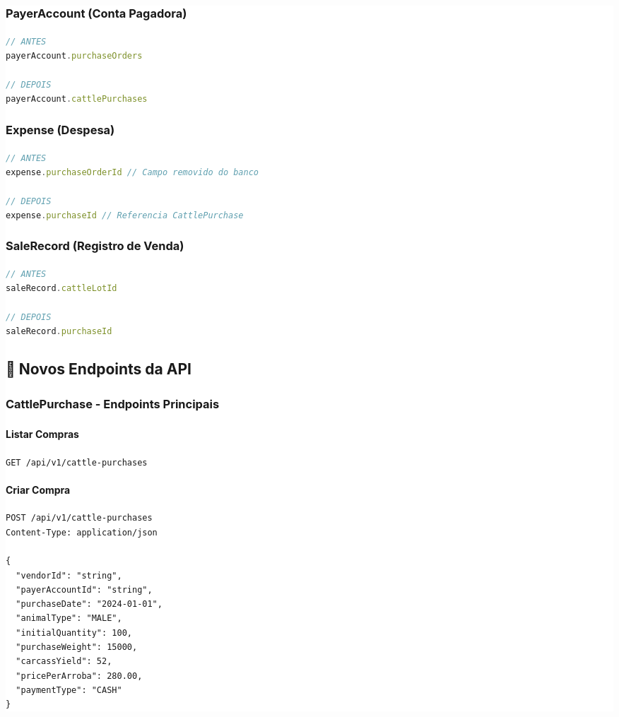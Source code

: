 ### PayerAccount (Conta Pagadora)
```typescript
// ANTES
payerAccount.purchaseOrders

// DEPOIS
payerAccount.cattlePurchases
```

### Expense (Despesa)
```typescript
// ANTES
expense.purchaseOrderId // Campo removido do banco

// DEPOIS
expense.purchaseId // Referencia CattlePurchase
```

### SaleRecord (Registro de Venda)
```typescript
// ANTES
saleRecord.cattleLotId

// DEPOIS
saleRecord.purchaseId
```

## 🎯 Novos Endpoints da API

### CattlePurchase - Endpoints Principais

#### Listar Compras
```http
GET /api/v1/cattle-purchases
```

#### Criar Compra
```http
POST /api/v1/cattle-purchases
Content-Type: application/json

{
  "vendorId": "string",
  "payerAccountId": "string",
  "purchaseDate": "2024-01-01",
  "animalType": "MALE",
  "initialQuantity": 100,
  "purchaseWeight": 15000,
  "carcassYield": 52,
  "pricePerArroba": 280.00,
  "paymentType": "CASH"
}
```

